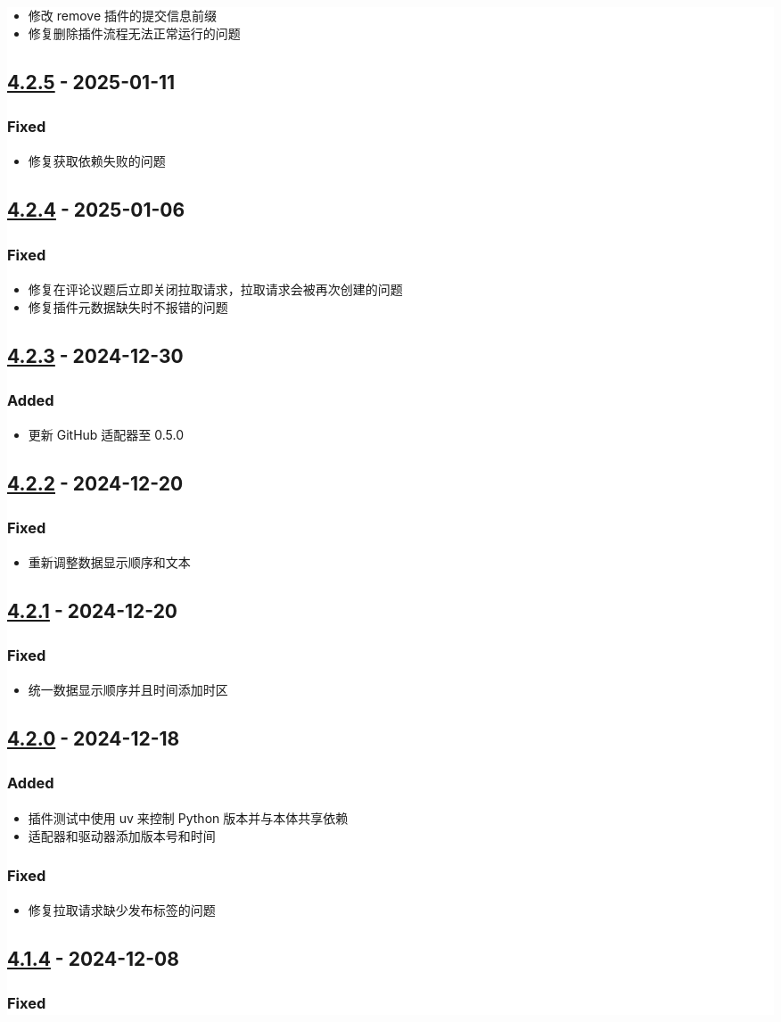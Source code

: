 - 修改 remove 插件的提交信息前缀
- 修复删除插件流程无法正常运行的问题

## [4.2.5] - 2025-01-11

### Fixed

- 修复获取依赖失败的问题

## [4.2.4] - 2025-01-06

### Fixed

- 修复在评论议题后立即关闭拉取请求，拉取请求会被再次创建的问题
- 修复插件元数据缺失时不报错的问题

## [4.2.3] - 2024-12-30

### Added

- 更新 GitHub 适配器至 0.5.0

## [4.2.2] - 2024-12-20

### Fixed

- 重新调整数据显示顺序和文本

## [4.2.1] - 2024-12-20

### Fixed

- 统一数据显示顺序并且时间添加时区

## [4.2.0] - 2024-12-18

### Added

- 插件测试中使用 uv 来控制 Python 版本并与本体共享依赖
- 适配器和驱动器添加版本号和时间

### Fixed

- 修复拉取请求缺少发布标签的问题

## [4.1.4] - 2024-12-08

### Fixed


[Unreleased]: https://github.com/nonebot/noneflow/compare/v4.4.0...HEAD
[4.4.0]: https://github.com/nonebot/noneflow/compare/v4.3.1...v4.4.0
[4.3.1]: https://github.com/nonebot/noneflow/compare/v4.3.0...v4.3.1
[4.3.0]: https://github.com/nonebot/noneflow/compare/v4.2.7...v4.3.0
[4.2.7]: https://github.com/nonebot/noneflow/compare/v4.2.6...v4.2.7
[4.2.6]: https://github.com/nonebot/noneflow/compare/v4.2.5...v4.2.6
[4.2.5]: https://github.com/nonebot/noneflow/compare/v4.2.4...v4.2.5
[4.2.4]: https://github.com/nonebot/noneflow/compare/v4.2.3...v4.2.4
[4.2.3]: https://github.com/nonebot/noneflow/compare/v4.2.2...v4.2.3
[4.2.2]: https://github.com/nonebot/noneflow/compare/v4.2.1...v4.2.2
[4.2.1]: https://github.com/nonebot/noneflow/compare/v4.2.0...v4.2.1
[4.2.0]: https://github.com/nonebot/noneflow/compare/v4.1.4...v4.2.0
[4.1.4]: https://github.com/nonebot/noneflow/compare/v4.1.3...v4.1.4
[4.1.3]: https://github.com/nonebot/noneflow/compare/v4.1.2...v4.1.3
[4.1.2]: https://github.com/nonebot/noneflow/compare/v4.1.1...v4.1.2
[4.1.1]: https://github.com/nonebot/noneflow/compare/v4.1.0...v4.1.1
[4.1.0]: https://github.com/nonebot/noneflow/compare/v4.0.11...v4.1.0
[4.0.11]: https://github.com/nonebot/noneflow/compare/v4.0.10...v4.0.11
[4.0.10]: https://github.com/nonebot/noneflow/compare/v4.0.9...v4.0.10
[4.0.9]: https://github.com/nonebot/noneflow/compare/v4.0.8...v4.0.9
[4.0.8]: https://github.com/nonebot/noneflow/compare/v4.0.7...v4.0.8
[4.0.7]: https://github.com/nonebot/noneflow/compare/v4.0.6...v4.0.7
[4.0.6]: https://github.com/nonebot/noneflow/compare/v4.0.5...v4.0.6
[4.0.5]: https://github.com/nonebot/noneflow/compare/v4.0.4...v4.0.5
[4.0.4]: https://github.com/nonebot/noneflow/compare/v4.0.3...v4.0.4
[4.0.3]: https://github.com/nonebot/noneflow/compare/v4.0.2...v4.0.3
[4.0.2]: https://github.com/nonebot/noneflow/compare/v4.0.1...v4.0.2
[4.0.1]: https://github.com/nonebot/noneflow/compare/v4.0.0...v4.0.1
[4.0.0]: https://github.com/nonebot/noneflow/compare/v3.3.3...v4.0.0
[3.3.3]: https://github.com/nonebot/noneflow/compare/v3.3.2...v3.3.3
[3.3.2]: https://github.com/nonebot/noneflow/compare/v3.3.1...v3.3.2
[3.3.1]: https://github.com/nonebot/noneflow/compare/v3.3.0...v3.3.1
[3.3.0]: https://github.com/nonebot/noneflow/compare/v3.2.4...v3.3.0
[3.2.4]: https://github.com/nonebot/noneflow/compare/v3.2.3...v3.2.4
[3.2.3]: https://github.com/nonebot/noneflow/compare/v3.2.2...v3.2.3
[3.2.2]: https://github.com/nonebot/noneflow/compare/v3.2.1...v3.2.2
[3.2.1]: https://github.com/nonebot/noneflow/compare/v3.2.0...v3.2.1
[3.2.0]: https://github.com/nonebot/noneflow/compare/v3.1.1...v3.2.0
[3.1.1]: https://github.com/nonebot/noneflow/compare/v3.1.0...v3.1.1
[3.1.0]: https://github.com/nonebot/noneflow/compare/v3.0.7...v3.1.0
[3.0.7]: https://github.com/nonebot/noneflow/compare/v3.0.6...v3.0.7
[3.0.6]: https://github.com/nonebot/noneflow/compare/v3.0.5...v3.0.6
[3.0.5]: https://github.com/nonebot/noneflow/compare/v3.0.4...v3.0.5
[3.0.4]: https://github.com/nonebot/noneflow/compare/v3.0.3...v3.0.4
[3.0.3]: https://github.com/nonebot/noneflow/compare/v3.0.2...v3.0.3
[3.0.2]: https://github.com/nonebot/noneflow/compare/v3.0.1...v3.0.2
[3.0.1]: https://github.com/nonebot/noneflow/compare/v3.0.0...v3.0.1
[3.0.0]: https://github.com/nonebot/noneflow/compare/v2.7.3...v3.0.0
[2.7.3]: https://github.com/nonebot/noneflow/compare/v2.7.2...v2.7.3
[2.7.2]: https://github.com/nonebot/noneflow/compare/v2.7.1...v2.7.2
[2.7.1]: https://github.com/nonebot/noneflow/compare/v2.7.0...v2.7.1
[2.7.0]: https://github.com/nonebot/noneflow/compare/v2.6.1...v2.7.0
[2.6.1]: https://github.com/nonebot/noneflow/compare/v2.6.0...v2.6.1
[2.6.0]: https://github.com/nonebot/noneflow/compare/v2.5.0...v2.6.0
[2.5.0]: https://github.com/nonebot/noneflow/compare/v2.4.3...v2.5.0
[2.4.3]: https://github.com/nonebot/noneflow/compare/v2.4.2...v2.4.3
[2.4.2]: https://github.com/nonebot/noneflow/compare/v2.4.1...v2.4.2
[2.4.1]: https://github.com/nonebot/noneflow/compare/v2.4.0...v2.4.1
[2.4.0]: https://github.com/nonebot/noneflow/compare/v2.3.1...v2.4.0
[2.3.1]: https://github.com/nonebot/noneflow/compare/v2.3.0...v2.3.1
[2.3.0]: https://github.com/nonebot/noneflow/compare/v2.2.0...v2.3.0
[2.2.0]: https://github.com/nonebot/noneflow/compare/v2.1.0...v2.2.0
[2.1.0]: https://github.com/nonebot/noneflow/compare/v2.0.0...v2.1.0
[2.0.0]: https://github.com/nonebot/noneflow/compare/v1.2.1...v2.0.0
[1.2.1]: https://github.com/nonebot/noneflow/compare/v1.2.0...v1.2.1
[1.2.0]: https://github.com/nonebot/noneflow/compare/v1.1.2...v1.2.0
[1.1.2]: https://github.com/nonebot/noneflow/compare/v1.1.1...v1.1.2
[1.1.1]: https://github.com/nonebot/noneflow/compare/v1.1.0...v1.1.1
[1.1.0]: https://github.com/nonebot/noneflow/compare/v1.0.0...v1.1.0
[1.0.0]: https://github.com/nonebot/noneflow/compare/v0.5.2...v1.0.0
[0.5.2]: https://github.com/nonebot/noneflow/compare/v0.5.1...v0.5.2
[0.5.1]: https://github.com/nonebot/noneflow/compare/v0.5...v0.5.1
[0.5]: https://github.com/nonebot/noneflow/compare/v0.4...v0.5
[0.4]: https://github.com/nonebot/noneflow/compare/v0.3...v0.4
[0.3]: https://github.com/nonebot/noneflow/compare/v0.2...v0.3
[0.2]: https://github.com/nonebot/noneflow/compare/v0.1...v0.2
[0.1]: https://github.com/nonebot/noneflow/releases/tag/v0.1